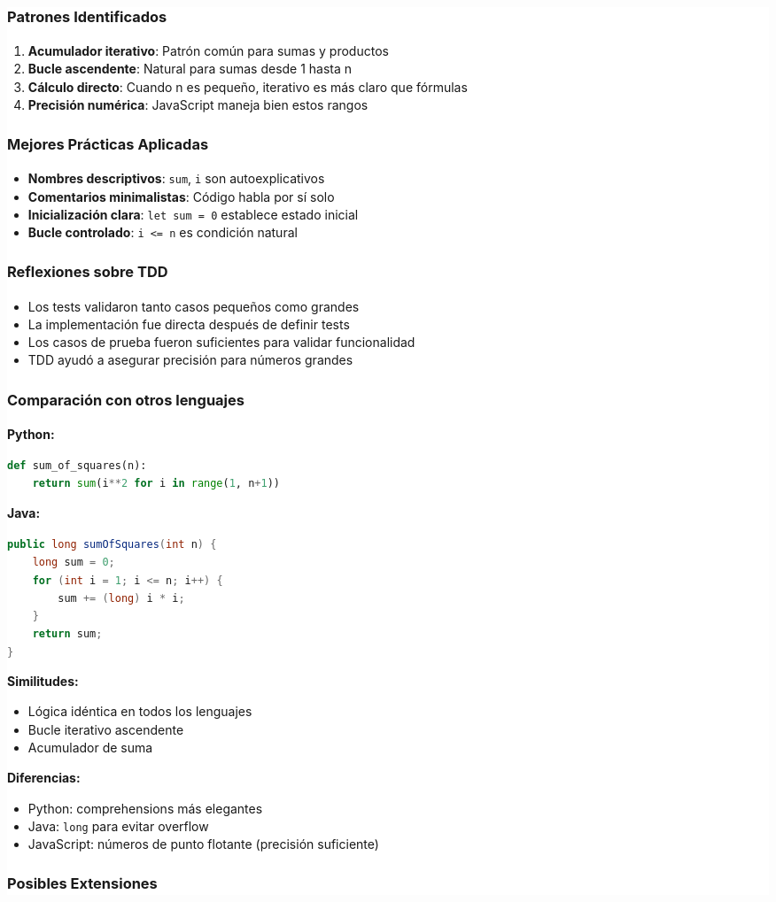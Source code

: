 ### Patrones Identificados

1. **Acumulador iterativo**: Patrón común para sumas y productos
2. **Bucle ascendente**: Natural para sumas desde 1 hasta n
3. **Cálculo directo**: Cuando n es pequeño, iterativo es más claro que fórmulas
4. **Precisión numérica**: JavaScript maneja bien estos rangos

### Mejores Prácticas Aplicadas

- **Nombres descriptivos**: `sum`, `i` son autoexplicativos
- **Comentarios minimalistas**: Código habla por sí solo
- **Inicialización clara**: `let sum = 0` establece estado inicial
- **Bucle controlado**: `i <= n` es condición natural

### Reflexiones sobre TDD

- Los tests validaron tanto casos pequeños como grandes
- La implementación fue directa después de definir tests
- Los casos de prueba fueron suficientes para validar funcionalidad
- TDD ayudó a asegurar precisión para números grandes

### Comparación con otros lenguajes

**Python:**

```python
def sum_of_squares(n):
    return sum(i**2 for i in range(1, n+1))
```

**Java:**

```java
public long sumOfSquares(int n) {
    long sum = 0;
    for (int i = 1; i <= n; i++) {
        sum += (long) i * i;
    }
    return sum;
}
```

**Similitudes:**

- Lógica idéntica en todos los lenguajes
- Bucle iterativo ascendente
- Acumulador de suma

**Diferencias:**

- Python: comprehensions más elegantes
- Java: `long` para evitar overflow
- JavaScript: números de punto flotante (precisión suficiente)

### Posibles Extensiones
